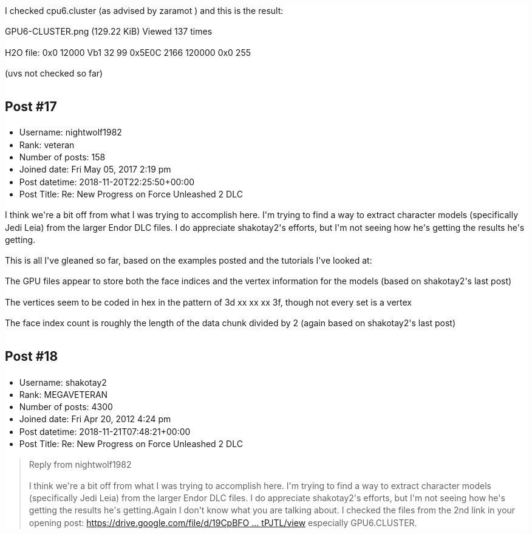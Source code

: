 I checked cpu6.cluster (as advised by zaramot   ) and this is the result:



GPU6-CLUSTER.png (129.22 KiB) Viewed 137 times



H2O file:
0x0 12000
Vb1
32 99
0x5E0C 2166
120000
0x0 255

(uvs not checked so far)
## Post #17
- Username: nightwolf1982
- Rank: veteran
- Number of posts: 158
- Joined date: Fri May 05, 2017 2:19 pm
- Post datetime: 2018-11-20T22:25:50+00:00
- Post Title: Re: New Progress on Force Unleashed 2 DLC

I think we're a bit off from what I was trying to accomplish here.  I'm trying to find a way to extract character models (specifically Jedi Leia) from the larger Endor DLC files.  I do appreciate shakotay2's efforts, but I'm not seeing how he's getting the results he's getting.

This is all I've gleaned so far, based on the examples posted and the tutorials I've looked at:

The GPU files appear to store both the face indices and the vertex information for the models (based on shakotay2's last post)

The vertices seem to be coded in hex in the pattern of 3d xx xx xx 3f, though not every set is a vertex

The face index count is roughly the length of the data chunk divided by 2 (again based on shakotay2's last post)
## Post #18
- Username: shakotay2
- Rank: MEGAVETERAN
- Number of posts: 4300
- Joined date: Fri Apr 20, 2012 4:24 pm
- Post datetime: 2018-11-21T07:48:21+00:00
- Post Title: Re: New Progress on Force Unleashed 2 DLC

> Reply from nightwolf1982
>
> I think we're a bit off from what I was trying to accomplish here.  I'm trying to find a way to extract character models (specifically Jedi Leia) from the larger Endor DLC files.  I do appreciate shakotay2's efforts, but I'm not seeing how he's getting the results he's getting.Again I don't know what you are talking about.
I checked the files from the 2nd link in your opening post:
[https://drive.google.com/file/d/19CpBFO ... tPJTL/view](https://drive.google.com/file/d/19CpBFOGKiK60WTAtstffmjMWQPitPJTL/view)
especially GPU6.CLUSTER.
